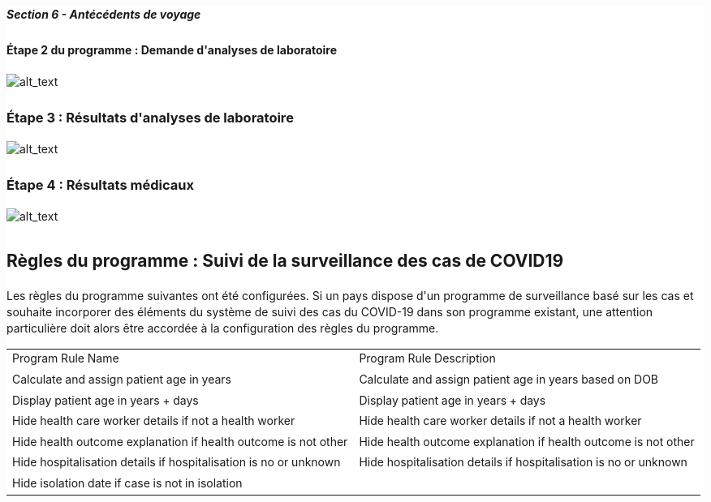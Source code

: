 ##### Section 6 - Antécédents de voyage

#### Étape 2 du programme : Demande d'analyses de laboratoire

![alt_text](images/Copy-of2.png "image_tooltip")

### Étape 3 : Résultats d'analyses de laboratoire

![alt_text](images/Copy-of3.png "image_tooltip")

### Étape 4 : Résultats médicaux

![alt_text](images/Copy-of4.png "image_tooltip")

## Règles du programme : Suivi de la surveillance des cas de COVID19

Les règles du programme suivantes ont été configurées. Si un pays dispose d'un programme de surveillance basé sur les cas et souhaite incorporer des éléments du système de suivi des cas du COVID-19 dans son programme existant, une attention particulière doit alors être accordée à la configuration des règles du programme.

<table>
  <tr>
   <td>Program Rule Name
   </td>
   <td>Program Rule Description
   </td>
  </tr>
  <tr>
   <td>Calculate and assign patient age in years
   </td>
   <td>Calculate and assign patient age in years based on DOB
   </td>
  </tr>
  <tr>
   <td>Display patient age in years + days
   </td>
   <td>Display patient age in years + days
   </td>
  </tr>
  <tr>
   <td>Hide health care worker details if not a health worker
   </td>
   <td>Hide health care worker details if not a health worker
   </td>
  </tr>
  <tr>
   <td>Hide health outcome explanation if health outcome is not other
   </td>
   <td>Hide health outcome explanation if health outcome is not other
   </td>
  </tr>
  <tr>
   <td>Hide hospitalisation details if hospitalisation is no or unknown
   </td>
   <td>Hide hospitalisation details if hospitalisation is no or unknown
   </td>
  </tr>
  <tr>
   <td>Hide isolation date if case is not in isolation
   </td>